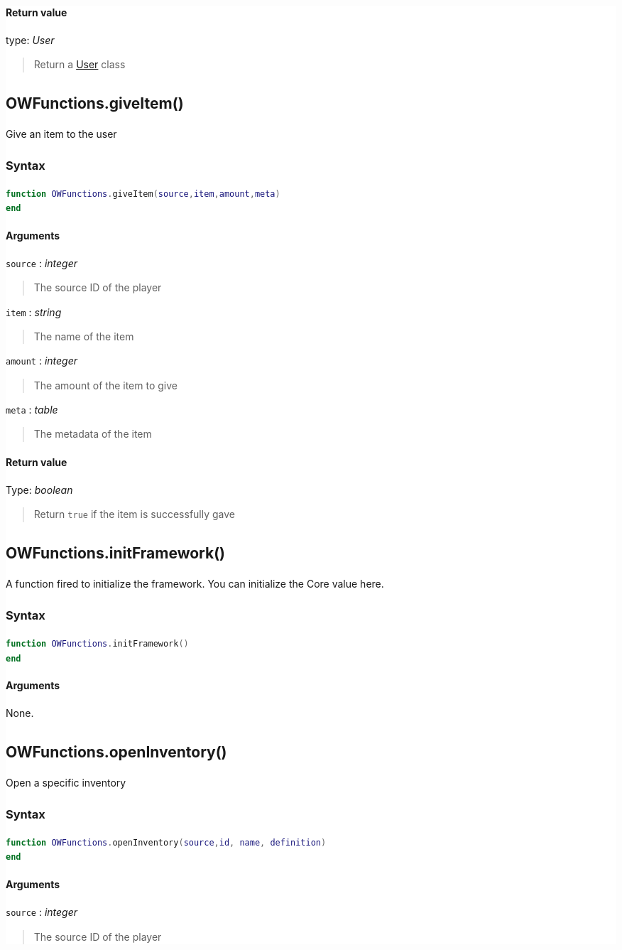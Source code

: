 
#### Return value
type: *User*
> Return a [User](./user/) class
  

## OWFunctions.giveItem()
Give an item to the user
### Syntax
```lua
function OWFunctions.giveItem(source,item,amount,meta)
end
```
#### Arguments
`source` : *integer*
> The source ID of the player  

`item` : *string*
> The name of the item
  
`amount` : *integer*
> The amount of the item to give
  
`meta` : *table* <BadgeOptional />
> The metadata of the item
  

#### Return value
Type: *boolean*
> Return `true` if the item is successfully gave
  

## OWFunctions.initFramework()
A function fired to initialize the framework.
You can initialize the Core value here.
### Syntax
```lua
function OWFunctions.initFramework()
end
```
#### Arguments
None.

## OWFunctions.openInventory()
Open a specific inventory
### Syntax
```lua
function OWFunctions.openInventory(source,id, name, definition)
end
```
#### Arguments
`source` : *integer*
> The source ID of the player
  